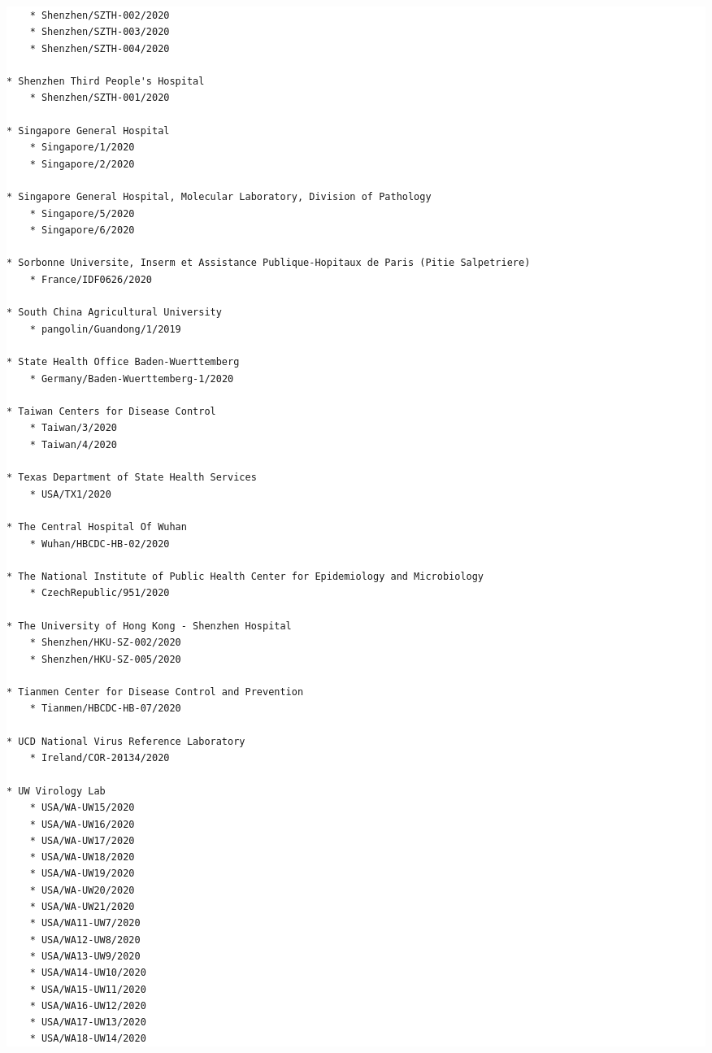```auspiceMainDisplayMarkdown
	* Shenzhen/SZTH-002/2020
	* Shenzhen/SZTH-003/2020
	* Shenzhen/SZTH-004/2020

* Shenzhen Third People's Hospital
	* Shenzhen/SZTH-001/2020

* Singapore General Hospital
	* Singapore/1/2020
	* Singapore/2/2020

* Singapore General Hospital, Molecular Laboratory, Division of Pathology
	* Singapore/5/2020
	* Singapore/6/2020

* Sorbonne Universite, Inserm et Assistance Publique-Hopitaux de Paris (Pitie Salpetriere)
	* France/IDF0626/2020

* South China Agricultural University
	* pangolin/Guandong/1/2019

* State Health Office Baden-Wuerttemberg
	* Germany/Baden-Wuerttemberg-1/2020

* Taiwan Centers for Disease Control
	* Taiwan/3/2020
	* Taiwan/4/2020

* Texas Department of State Health Services
	* USA/TX1/2020

* The Central Hospital Of Wuhan
	* Wuhan/HBCDC-HB-02/2020

* The National Institute of Public Health Center for Epidemiology and Microbiology
	* CzechRepublic/951/2020

* The University of Hong Kong - Shenzhen Hospital
	* Shenzhen/HKU-SZ-002/2020
	* Shenzhen/HKU-SZ-005/2020

* Tianmen Center for Disease Control and Prevention
	* Tianmen/HBCDC-HB-07/2020

* UCD National Virus Reference Laboratory
	* Ireland/COR-20134/2020

* UW Virology Lab
	* USA/WA-UW15/2020
	* USA/WA-UW16/2020
	* USA/WA-UW17/2020
	* USA/WA-UW18/2020
	* USA/WA-UW19/2020
	* USA/WA-UW20/2020
	* USA/WA-UW21/2020
	* USA/WA11-UW7/2020
	* USA/WA12-UW8/2020
	* USA/WA13-UW9/2020
	* USA/WA14-UW10/2020
	* USA/WA15-UW11/2020
	* USA/WA16-UW12/2020
	* USA/WA17-UW13/2020
	* USA/WA18-UW14/2020
```